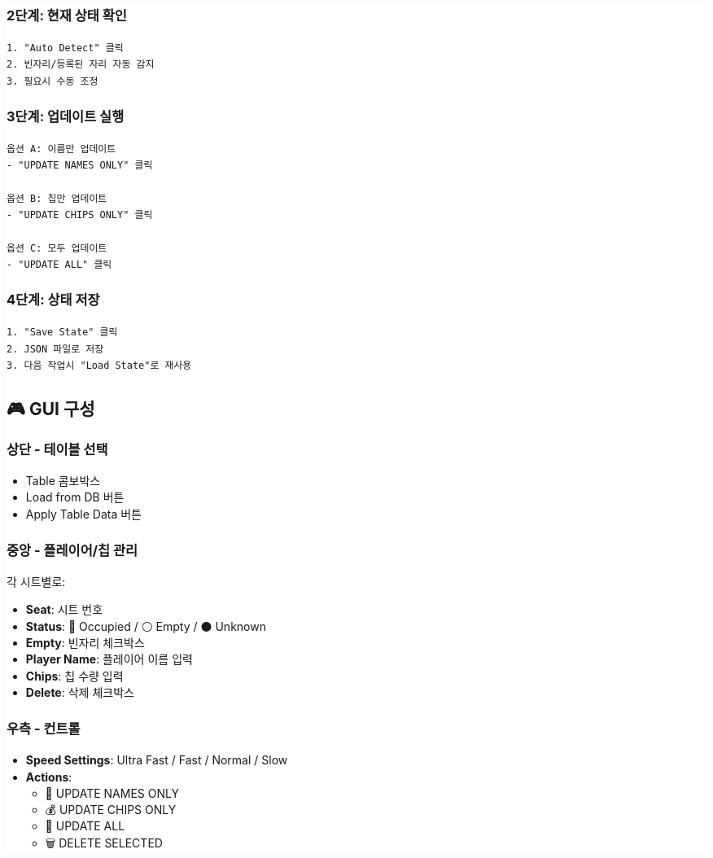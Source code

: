 ### 2단계: 현재 상태 확인
```
1. "Auto Detect" 클릭
2. 빈자리/등록된 자리 자동 감지
3. 필요시 수동 조정
```

### 3단계: 업데이트 실행
```
옵션 A: 이름만 업데이트
- "UPDATE NAMES ONLY" 클릭

옵션 B: 칩만 업데이트
- "UPDATE CHIPS ONLY" 클릭

옵션 C: 모두 업데이트
- "UPDATE ALL" 클릭
```

### 4단계: 상태 저장
```
1. "Save State" 클릭
2. JSON 파일로 저장
3. 다음 작업시 "Load State"로 재사용
```

## 🎮 GUI 구성

### 상단 - 테이블 선택
- Table 콤보박스
- Load from DB 버튼
- Apply Table Data 버튼

### 중앙 - 플레이어/칩 관리
각 시트별로:
- **Seat**: 시트 번호
- **Status**: 🔴 Occupied / ⚪ Empty / ⚫ Unknown
- **Empty**: 빈자리 체크박스
- **Player Name**: 플레이어 이름 입력
- **Chips**: 칩 수량 입력
- **Delete**: 삭제 체크박스

### 우측 - 컨트롤
- **Speed Settings**: Ultra Fast / Fast / Normal / Slow
- **Actions**: 
  - 📝 UPDATE NAMES ONLY
  - 💰 UPDATE CHIPS ONLY
  - 🔄 UPDATE ALL
  - 🗑️ DELETE SELECTED
